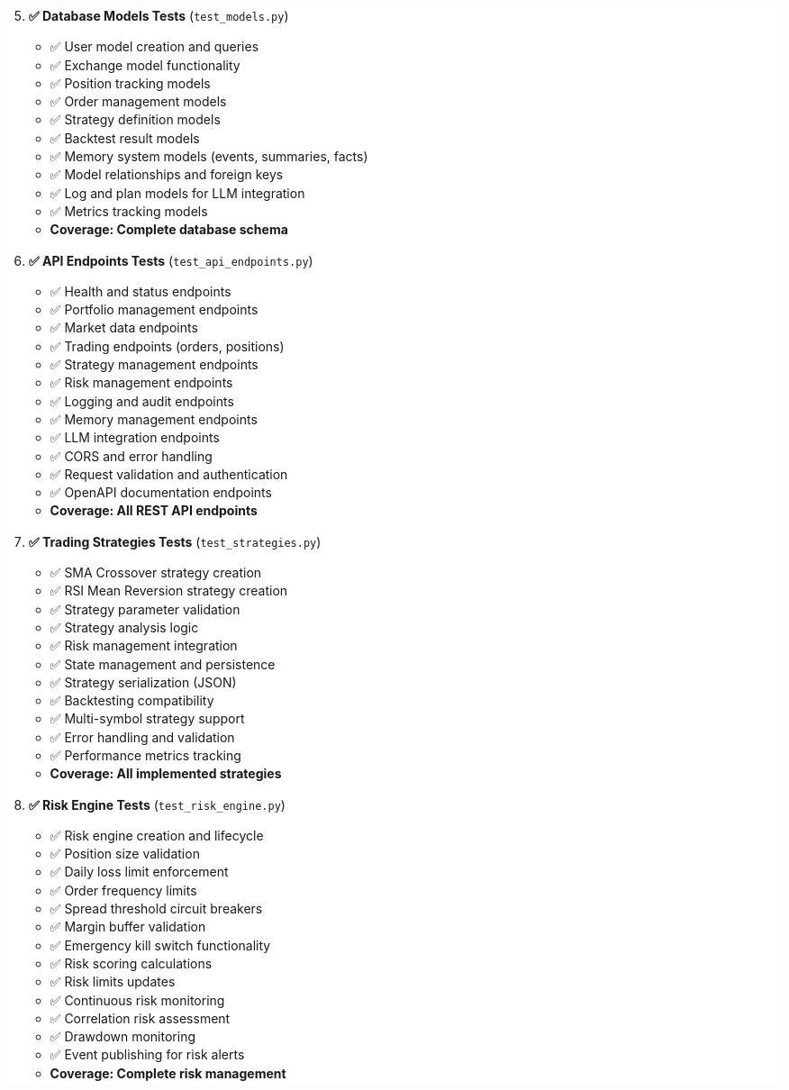 5. **✅ Database Models Tests** (`test_models.py`)
   - ✅ User model creation and queries
   - ✅ Exchange model functionality
   - ✅ Position tracking models
   - ✅ Order management models
   - ✅ Strategy definition models
   - ✅ Backtest result models
   - ✅ Memory system models (events, summaries, facts)
   - ✅ Model relationships and foreign keys
   - ✅ Log and plan models for LLM integration
   - ✅ Metrics tracking models
   - **Coverage: Complete database schema**

6. **✅ API Endpoints Tests** (`test_api_endpoints.py`)
   - ✅ Health and status endpoints
   - ✅ Portfolio management endpoints
   - ✅ Market data endpoints
   - ✅ Trading endpoints (orders, positions)
   - ✅ Strategy management endpoints
   - ✅ Risk management endpoints
   - ✅ Logging and audit endpoints
   - ✅ Memory management endpoints
   - ✅ LLM integration endpoints
   - ✅ CORS and error handling
   - ✅ Request validation and authentication
   - ✅ OpenAPI documentation endpoints
   - **Coverage: All REST API endpoints**

7. **✅ Trading Strategies Tests** (`test_strategies.py`)
   - ✅ SMA Crossover strategy creation
   - ✅ RSI Mean Reversion strategy creation
   - ✅ Strategy parameter validation
   - ✅ Strategy analysis logic
   - ✅ Risk management integration
   - ✅ State management and persistence
   - ✅ Strategy serialization (JSON)
   - ✅ Backtesting compatibility
   - ✅ Multi-symbol strategy support
   - ✅ Error handling and validation
   - ✅ Performance metrics tracking
   - **Coverage: All implemented strategies**

8. **✅ Risk Engine Tests** (`test_risk_engine.py`)
   - ✅ Risk engine creation and lifecycle
   - ✅ Position size validation
   - ✅ Daily loss limit enforcement
   - ✅ Order frequency limits
   - ✅ Spread threshold circuit breakers
   - ✅ Margin buffer validation
   - ✅ Emergency kill switch functionality
   - ✅ Risk scoring calculations
   - ✅ Risk limits updates
   - ✅ Continuous risk monitoring
   - ✅ Correlation risk assessment
   - ✅ Drawdown monitoring
   - ✅ Event publishing for risk alerts
   - **Coverage: Complete risk management**
